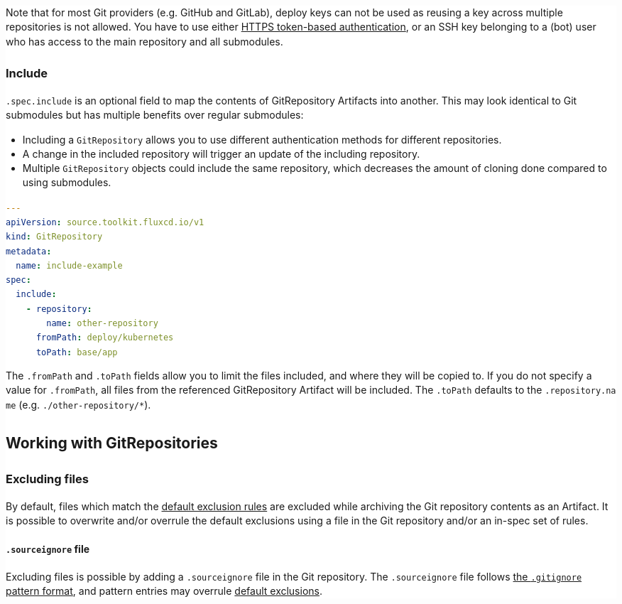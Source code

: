 Note that for most Git providers (e.g. GitHub and GitLab), deploy keys can not
be used as reusing a key across multiple repositories is not allowed. You have
to use either [HTTPS token-based authentication](#basic-access-authentication),
or an SSH key belonging to a (bot) user who has access to the main repository
and all submodules.

### Include

`.spec.include` is an optional field to map the contents of GitRepository
Artifacts into another. This may look identical to Git submodules but has
multiple benefits over regular submodules:

- Including a `GitRepository` allows you to use different authentication
  methods for different repositories.
- A change in the included repository will trigger an update of the including
  repository.
- Multiple `GitRepository` objects could include the same repository, which
  decreases the amount of cloning done compared to using submodules.

```yaml
---
apiVersion: source.toolkit.fluxcd.io/v1
kind: GitRepository
metadata:
  name: include-example
spec:
  include:
    - repository:
        name: other-repository
      fromPath: deploy/kubernetes
      toPath: base/app
```

The `.fromPath` and `.toPath` fields allow you to limit the files included, and
where they will be copied to. If you do not specify a value for `.fromPath`,
all files from the referenced GitRepository Artifact will be included. The
`.toPath` defaults to the `.repository.name` (e.g. `./other-repository/*`).

## Working with GitRepositories

### Excluding files

By default, files which match the [default exclusion rules](#default-exclusions)
are excluded while archiving the Git repository contents as an Artifact. It is
possible to overwrite and/or overrule the default exclusions using a file in
the Git repository and/or an in-spec set of rules.

#### `.sourceignore` file

Excluding files is possible by adding a `.sourceignore` file in the Git
repository. The `.sourceignore` file follows [the `.gitignore` pattern
format](https://git-scm.com/docs/gitignore#_pattern_format), and
pattern entries may overrule [default exclusions](#default-exclusions).
